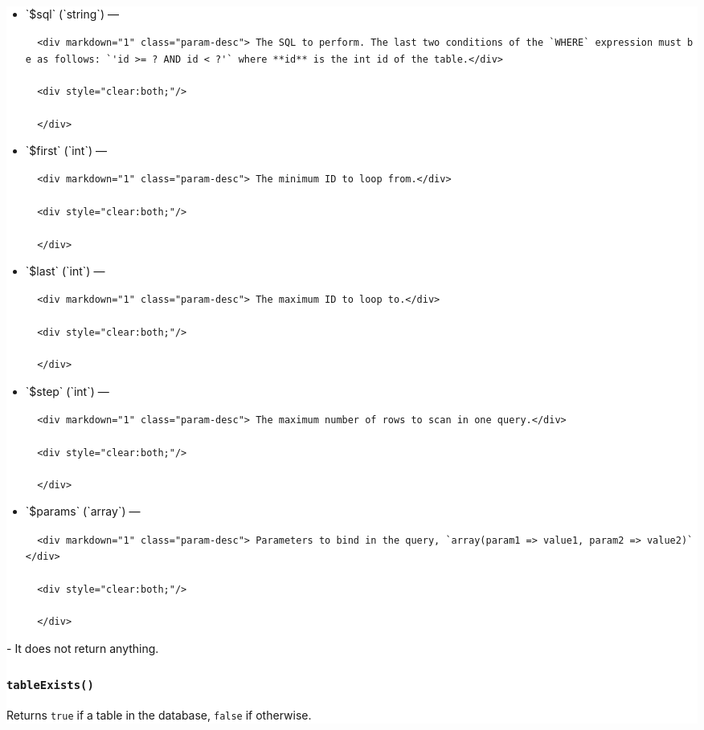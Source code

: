    <ul>
   <li>
      <div markdown="1" class="parameter">
      `$sql` (`string`) &mdash;

      <div markdown="1" class="param-desc"> The SQL to perform. The last two conditions of the `WHERE` expression must be as follows: `'id >= ? AND id < ?'` where **id** is the int id of the table.</div>

      <div style="clear:both;"/>

      </div>
   </li>
   <li>
      <div markdown="1" class="parameter">
      `$first` (`int`) &mdash;

      <div markdown="1" class="param-desc"> The minimum ID to loop from.</div>

      <div style="clear:both;"/>

      </div>
   </li>
   <li>
      <div markdown="1" class="parameter">
      `$last` (`int`) &mdash;

      <div markdown="1" class="param-desc"> The maximum ID to loop to.</div>

      <div style="clear:both;"/>

      </div>
   </li>
   <li>
      <div markdown="1" class="parameter">
      `$step` (`int`) &mdash;

      <div markdown="1" class="param-desc"> The maximum number of rows to scan in one query.</div>

      <div style="clear:both;"/>

      </div>
   </li>
   <li>
      <div markdown="1" class="parameter">
      `$params` (`array`) &mdash;

      <div markdown="1" class="param-desc"> Parameters to bind in the query, `array(param1 => value1, param2 => value2)`</div>

      <div style="clear:both;"/>

      </div>
   </li>
   </ul>
- It does not return anything.

<a name="tableexists" id="tableexists"></a>
<a name="tableExists" id="tableExists"></a>
### `tableExists()` 
Returns `true` if a table in the database, `false` if otherwise.
